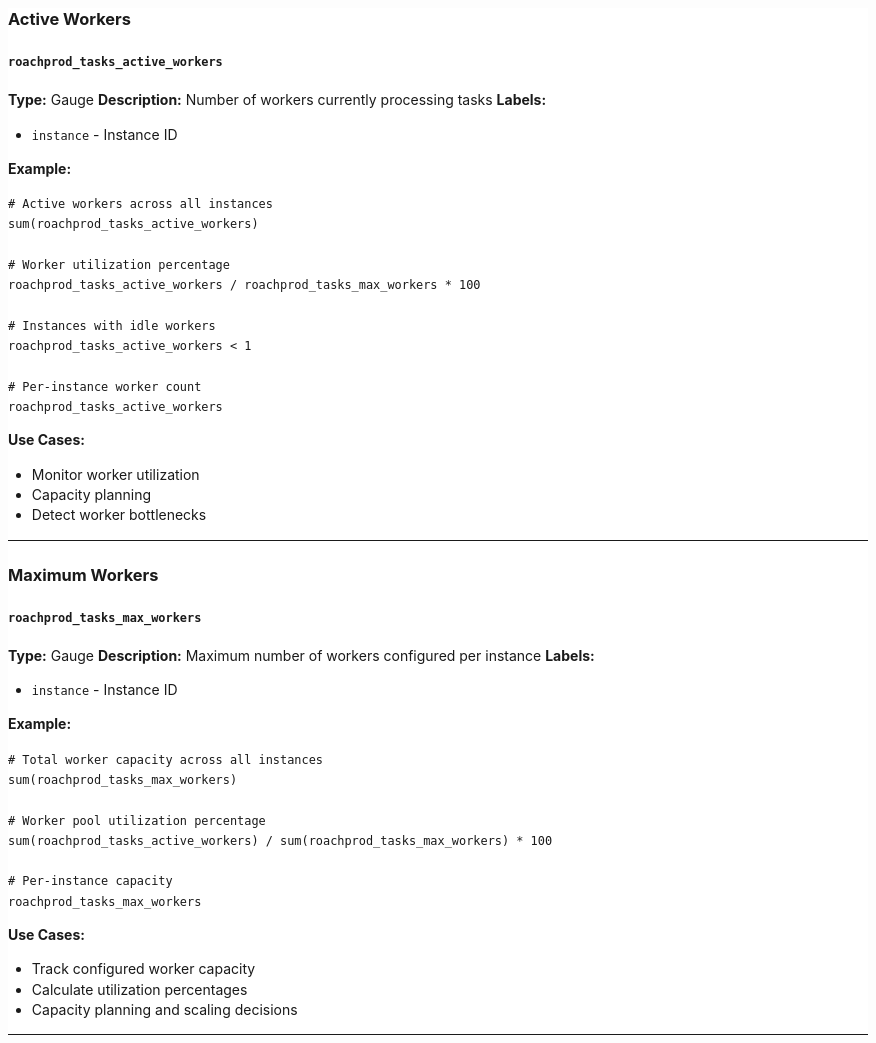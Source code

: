 
### Active Workers

#### `roachprod_tasks_active_workers`

**Type:** Gauge
**Description:** Number of workers currently processing tasks
**Labels:**
- `instance` - Instance ID

**Example:**
```promql
# Active workers across all instances
sum(roachprod_tasks_active_workers)

# Worker utilization percentage
roachprod_tasks_active_workers / roachprod_tasks_max_workers * 100

# Instances with idle workers
roachprod_tasks_active_workers < 1

# Per-instance worker count
roachprod_tasks_active_workers
```

**Use Cases:**
- Monitor worker utilization
- Capacity planning
- Detect worker bottlenecks

---

### Maximum Workers

#### `roachprod_tasks_max_workers`

**Type:** Gauge
**Description:** Maximum number of workers configured per instance
**Labels:**
- `instance` - Instance ID

**Example:**
```promql
# Total worker capacity across all instances
sum(roachprod_tasks_max_workers)

# Worker pool utilization percentage
sum(roachprod_tasks_active_workers) / sum(roachprod_tasks_max_workers) * 100

# Per-instance capacity
roachprod_tasks_max_workers
```

**Use Cases:**
- Track configured worker capacity
- Calculate utilization percentages
- Capacity planning and scaling decisions

---